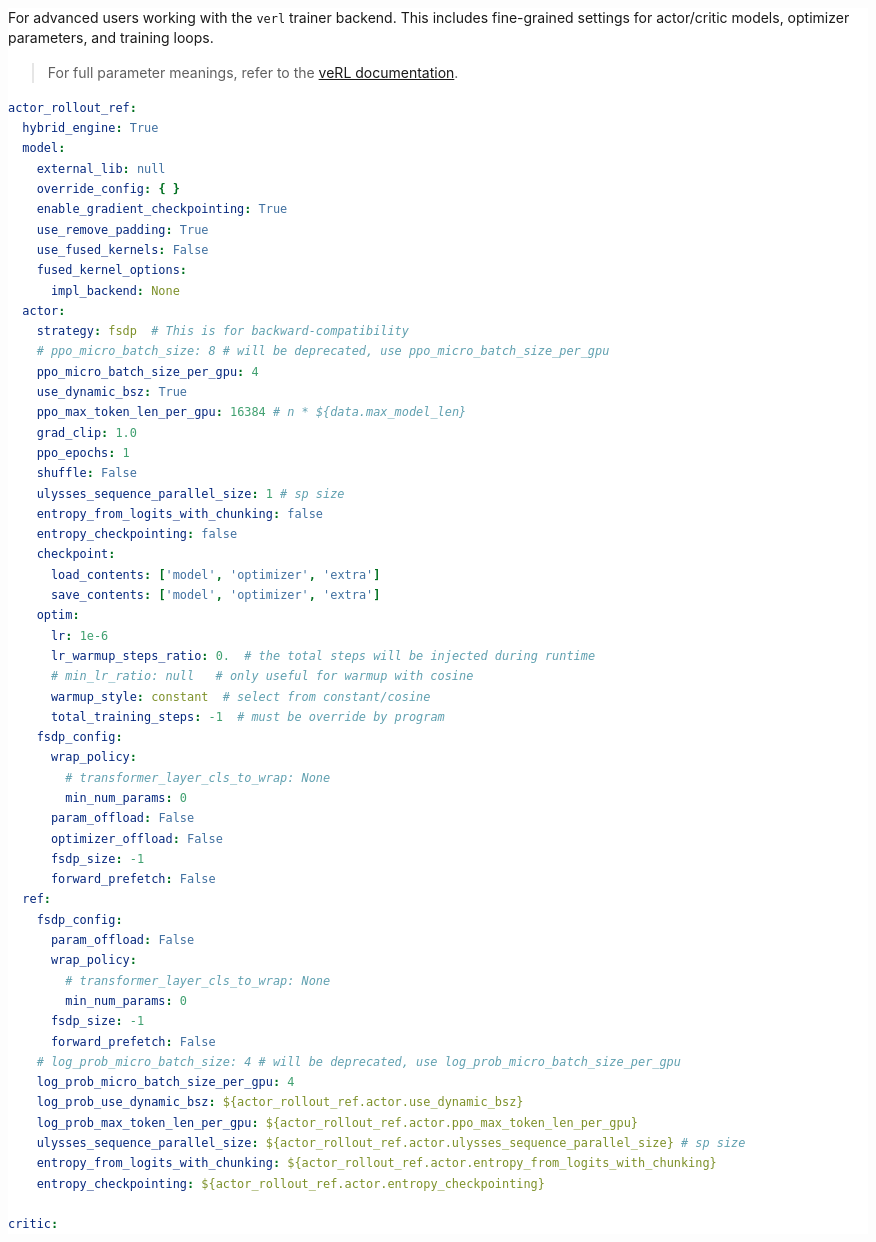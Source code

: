For advanced users working with the `verl` trainer backend. This includes fine-grained settings for actor/critic models, optimizer parameters, and training loops.

> For full parameter meanings, refer to the [veRL documentation](https://verl.readthedocs.io/en/latest/examples/config.html).


```yaml
actor_rollout_ref:
  hybrid_engine: True
  model:
    external_lib: null
    override_config: { }
    enable_gradient_checkpointing: True
    use_remove_padding: True
    use_fused_kernels: False
    fused_kernel_options:
      impl_backend: None
  actor:
    strategy: fsdp  # This is for backward-compatibility
    # ppo_micro_batch_size: 8 # will be deprecated, use ppo_micro_batch_size_per_gpu
    ppo_micro_batch_size_per_gpu: 4
    use_dynamic_bsz: True
    ppo_max_token_len_per_gpu: 16384 # n * ${data.max_model_len}
    grad_clip: 1.0
    ppo_epochs: 1
    shuffle: False
    ulysses_sequence_parallel_size: 1 # sp size
    entropy_from_logits_with_chunking: false
    entropy_checkpointing: false
    checkpoint:
      load_contents: ['model', 'optimizer', 'extra']
      save_contents: ['model', 'optimizer', 'extra']
    optim:
      lr: 1e-6
      lr_warmup_steps_ratio: 0.  # the total steps will be injected during runtime
      # min_lr_ratio: null   # only useful for warmup with cosine
      warmup_style: constant  # select from constant/cosine
      total_training_steps: -1  # must be override by program
    fsdp_config:
      wrap_policy:
        # transformer_layer_cls_to_wrap: None
        min_num_params: 0
      param_offload: False
      optimizer_offload: False
      fsdp_size: -1
      forward_prefetch: False
  ref:
    fsdp_config:
      param_offload: False
      wrap_policy:
        # transformer_layer_cls_to_wrap: None
        min_num_params: 0
      fsdp_size: -1
      forward_prefetch: False
    # log_prob_micro_batch_size: 4 # will be deprecated, use log_prob_micro_batch_size_per_gpu
    log_prob_micro_batch_size_per_gpu: 4
    log_prob_use_dynamic_bsz: ${actor_rollout_ref.actor.use_dynamic_bsz}
    log_prob_max_token_len_per_gpu: ${actor_rollout_ref.actor.ppo_max_token_len_per_gpu}
    ulysses_sequence_parallel_size: ${actor_rollout_ref.actor.ulysses_sequence_parallel_size} # sp size
    entropy_from_logits_with_chunking: ${actor_rollout_ref.actor.entropy_from_logits_with_chunking}
    entropy_checkpointing: ${actor_rollout_ref.actor.entropy_checkpointing}

critic:
```